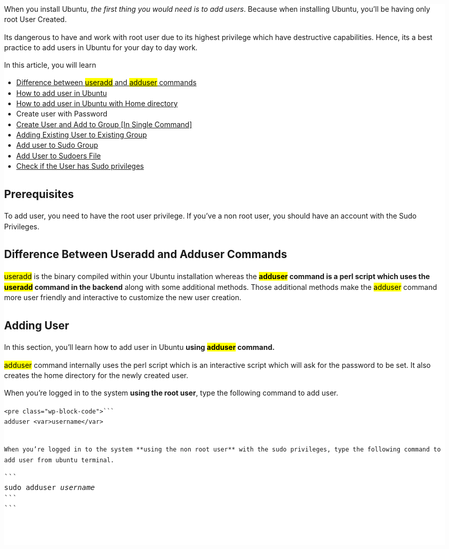 When you install Ubuntu, *the first thing you would need is to add users*. Because when installing Ubuntu, you’ll be having only root User Created.

Its dangerous to have and work with root user due to its highest privilege which have destructive capabilities. Hence, its a best practice to add users in Ubuntu for your day to day work.

In this article, you will learn

- [Difference between <mark>useradd</mark> and <mark>adduser</mark> commands](#Difference-Between-Useradd-and-Adduser-Commands)
- [How to add user in Ubuntu ](#Adding-User)
- [How to add user in Ubuntu with Home directory](#Adding-User-in-Ubuntu-With-Home-Directory)
- Create user with Password
- [Create User and Add to Group \[In Single Command\]](#Adding-User-to-Group)
- [Adding Existing User to Existing Group](#Adding-Existing-User-to-Existing-Group)
- [Add user to Sudo Group](http://Adding-User-to-Sudo-Group)
- [Add User to Sudoers File](http://Adding-Users-to-Sudoers-File)
- [Check if the User has Sudo privileges](#check-sudo-privileges)

## <span class="ez-toc-section" id="prerequisites"></span>Prerequisites<span class="ez-toc-section-end"></span>

To add user, you need to have the root user privilege. If you’ve a non root user, you should have an account with the Sudo Privileges.

## <span class="ez-toc-section" id="difference_between_useradd_and_adduser_commands"></span>Difference Between Useradd and Adduser Commands<span class="ez-toc-section-end"></span>

<mark>useradd</mark> is the binary compiled within your Ubuntu installation whereas the **<mark>adduser</mark> command is a perl script which uses the <mark>useradd</mark> command in the backend** along with some additional methods. Those additional methods make the <mark>adduser</mark> command more user friendly and interactive to customize the new user creation.

## <span class="ez-toc-section" id="adding_user"></span>Adding User<span class="ez-toc-section-end"></span>

In this section, you’ll learn how to add user in Ubuntu **using <mark>adduser</mark> command.**

<mark>adduser</mark> command internally uses the perl script which is an interactive script which will ask for the password to be set. It also creates the home directory for the newly created user.

When you’re logged in to the system **using the root user**, type the following command to add user.

```
<pre class="wp-block-code">```
adduser <var>username</var>
```
```

When you’re logged in to the system **using the non root user** with the sudo privileges, type the following command to add user from ubuntu terminal.

```
<pre class="wp-block-code">```
sudo adduser <var>username</var>
```
```
